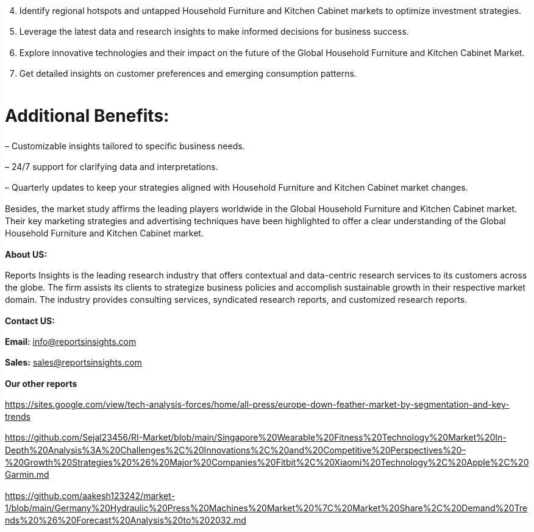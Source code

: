 4. Identify regional hotspots and untapped Household Furniture and Kitchen Cabinet markets to optimize investment strategies.

5. Leverage the latest data and research insights to make informed decisions for business success.

6. Explore innovative technologies and their impact on the future of the Global Household Furniture and Kitchen Cabinet Market.

7. Get detailed insights on customer preferences and emerging consumption patterns.

# <strong>Additional Benefits:</strong>

– Customizable insights tailored to specific business needs.

– 24/7 support for clarifying data and interpretations.

– Quarterly updates to keep your strategies aligned with Household Furniture and Kitchen Cabinet market changes.

Besides, the market study affirms the leading players worldwide in the Global Household Furniture and Kitchen Cabinet market. Their key marketing strategies and advertising techniques have been highlighted to offer a clear understanding of the Global Household Furniture and Kitchen Cabinet market.

<strong><strong>About US</strong>:</strong>

Reports Insights is the leading research industry that offers contextual and data-centric research services to its customers across the globe. The firm assists its clients to strategize business policies and accomplish sustainable growth in their respective market domain. The industry provides consulting services, syndicated research reports, and customized research reports.

<strong>Contact US:</strong>

<p class=><b>Email:</b> <a href=mailto:info@reportsinsights.com>info@reportsinsights.com</a></p>
<p class=><b>Sales:</b> <a href=mailto:sales@reportsinsights.com>sales@reportsinsights.com</a></p>

<strong>Our other reports</strong>

<a href=https://github.com/Sejal23456/RI-Market/blob/main/Singapore%20Wearable%20Fitness%20Technology%20Market%20In-Depth%20Analysis%3A%20Challenges%2C%20Innovations%2C%20and%20Competitive%20Perspectives%20–%20Growth%20Strategies%20%26%20Major%20Companies%20Fitbit%2C%20Xiaomi%20Technology%2C%20Apple%2C%20Garmin.md>https://sites.google.com/view/tech-analysis-forces/home/all-press/europe-down-feather-market-by-segmentation-and-key-trends</a>

<a href=https://github.com/aakesh123242/market-1/blob/main/Germany%20Hydraulic%20Press%20Machines%20Market%20%7C%20Market%20Share%2C%20Demand%20Trends%20%26%20Forecast%20Analysis%20to%202032.md>https://github.com/Sejal23456/RI-Market/blob/main/Singapore%20Wearable%20Fitness%20Technology%20Market%20In-Depth%20Analysis%3A%20Challenges%2C%20Innovations%2C%20and%20Competitive%20Perspectives%20–%20Growth%20Strategies%20%26%20Major%20Companies%20Fitbit%2C%20Xiaomi%20Technology%2C%20Apple%2C%20Garmin.md</a>

<a href=https://github.com/Reportsinsights123/Market-Analysis12/blob/main/Singapore%20Communications%20Platform%20as%20a%20Service%20(CPaaS)%20Market%20Strategic%20Innovations%20Shaping%20%3A%20Comprehensive%20Growth%20Insights%20Through%202032%20%E2%80%93%20%20Share%20%26%20Top%20Key%20Players%20Enghouse%20Systems%20(Vidyo)%2C%20Mitel%2C%20CLX%2C%20Twilio.md>https://github.com/aakesh123242/market-1/blob/main/Germany%20Hydraulic%20Press%20Machines%20Market%20%7C%20Market%20Share%2C%20Demand%20Trends%20%26%20Forecast%20Analysis%20to%202032.md</a>
